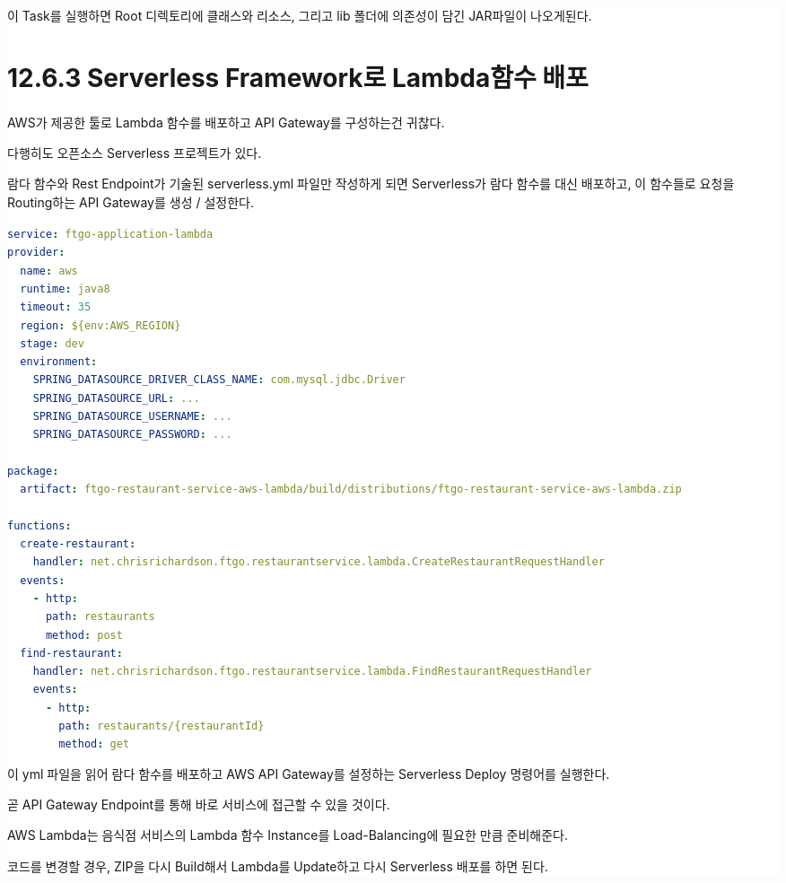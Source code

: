 이 Task를 실행하면 Root 디렉토리에 클래스와 리소스, 그리고 lib 폴더에 의존성이 담긴 JAR파일이 나오게된다.

# 12.6.3 Serverless Framework로 Lambda함수 배포

AWS가 제공한 툴로 Lambda 함수를 배포하고 API Gateway를 구성하는건 귀찮다.

다행히도 오픈소스 Serverless 프로젝트가 있다.

람다 함수와 Rest Endpoint가 기술된 serverless.yml 파일만 작성하게 되면 Serverless가 람다 함수를 대신 배포하고, 이 함수들로 요청을 Routing하는 API Gateway를 생성 / 설정한다.

``` yaml
service: ftgo-application-lambda
provider:
  name: aws
  runtime: java8
  timeout: 35
  region: ${env:AWS_REGION}
  stage: dev
  environment:
    SPRING_DATASOURCE_DRIVER_CLASS_NAME: com.mysql.jdbc.Driver
    SPRING_DATASOURCE_URL: ...
    SPRING_DATASOURCE_USERNAME: ...
    SPRING_DATASOURCE_PASSWORD: ...

package:
  artifact: ftgo-restaurant-service-aws-lambda/build/distributions/ftgo-restaurant-service-aws-lambda.zip

functions:
  create-restaurant:
    handler: net.chrisrichardson.ftgo.restaurantservice.lambda.CreateRestaurantRequestHandler
  events:
    - http:
      path: restaurants
      method: post
  find-restaurant:
    handler: net.chrisrichardson.ftgo.restaurantservice.lambda.FindRestaurantRequestHandler
    events:
      - http:
        path: restaurants/{restaurantId}
        method: get
```

이 yml 파일을 읽어 람다 함수를 배포하고 AWS API Gateway를 설정하는 Serverless Deploy 명령어를 실행한다.

곧 API Gateway Endpoint를 통해 바로 서비스에 접근할 수 있을 것이다.

AWS Lambda는 음식점 서비스의 Lambda 함수 Instance를 Load-Balancing에 필요한 만큼 준비해준다.

코드를 변경할 경우, ZIP을 다시 Build해서 Lambda를 Update하고 다시 Serverless 배포를 하면 된다.


